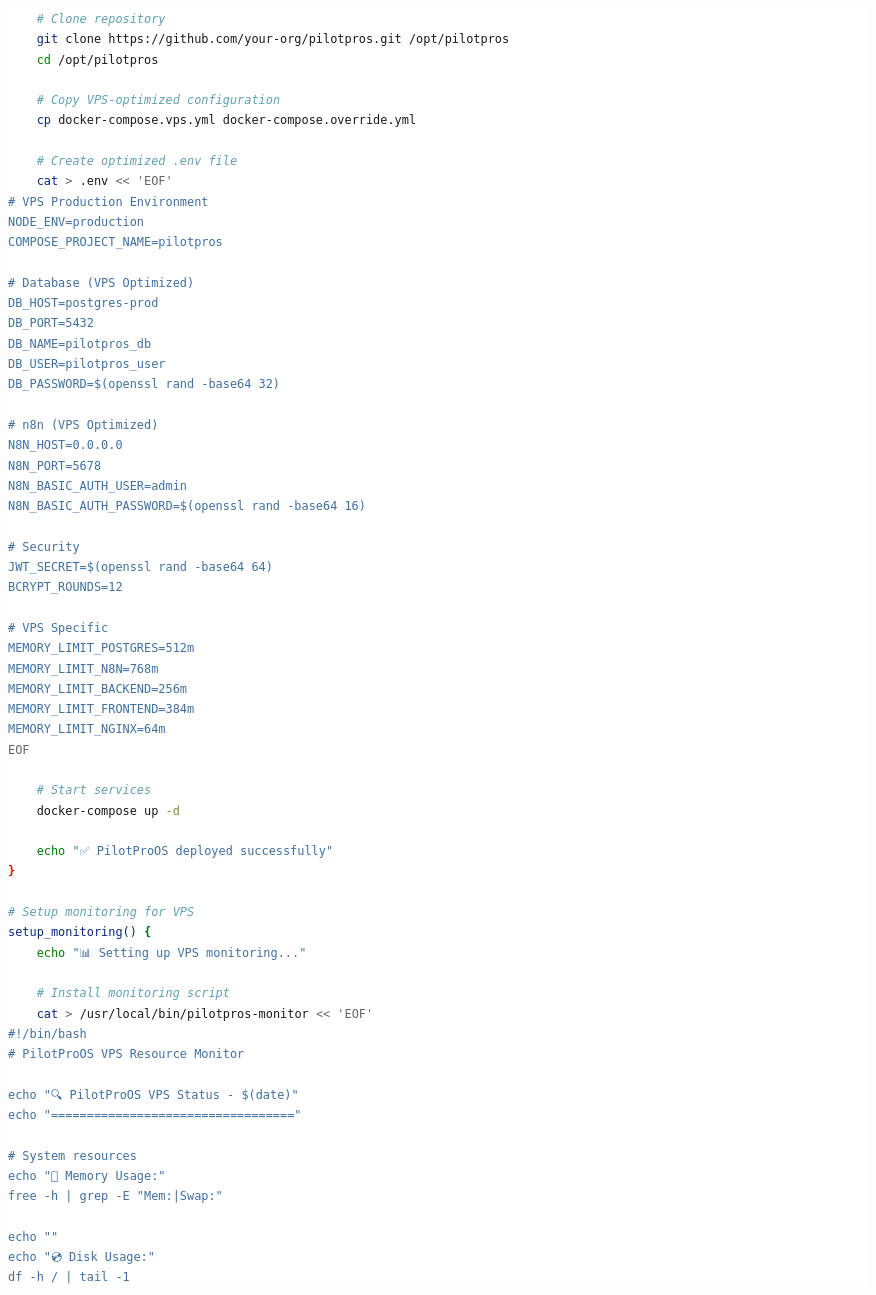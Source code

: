 ```bash
    # Clone repository
    git clone https://github.com/your-org/pilotpros.git /opt/pilotpros
    cd /opt/pilotpros
    
    # Copy VPS-optimized configuration
    cp docker-compose.vps.yml docker-compose.override.yml
    
    # Create optimized .env file
    cat > .env << 'EOF'
# VPS Production Environment
NODE_ENV=production
COMPOSE_PROJECT_NAME=pilotpros

# Database (VPS Optimized)
DB_HOST=postgres-prod
DB_PORT=5432
DB_NAME=pilotpros_db
DB_USER=pilotpros_user
DB_PASSWORD=$(openssl rand -base64 32)

# n8n (VPS Optimized)  
N8N_HOST=0.0.0.0
N8N_PORT=5678
N8N_BASIC_AUTH_USER=admin
N8N_BASIC_AUTH_PASSWORD=$(openssl rand -base64 16)

# Security
JWT_SECRET=$(openssl rand -base64 64)
BCRYPT_ROUNDS=12

# VPS Specific
MEMORY_LIMIT_POSTGRES=512m
MEMORY_LIMIT_N8N=768m
MEMORY_LIMIT_BACKEND=256m
MEMORY_LIMIT_FRONTEND=384m
MEMORY_LIMIT_NGINX=64m
EOF
    
    # Start services
    docker-compose up -d
    
    echo "✅ PilotProOS deployed successfully"
}

# Setup monitoring for VPS
setup_monitoring() {
    echo "📊 Setting up VPS monitoring..."
    
    # Install monitoring script
    cat > /usr/local/bin/pilotpros-monitor << 'EOF'
#!/bin/bash
# PilotProOS VPS Resource Monitor

echo "🔍 PilotProOS VPS Status - $(date)"
echo "=================================="

# System resources
echo "💾 Memory Usage:"
free -h | grep -E "Mem:|Swap:"

echo ""
echo "💿 Disk Usage:"  
df -h / | tail -1
```